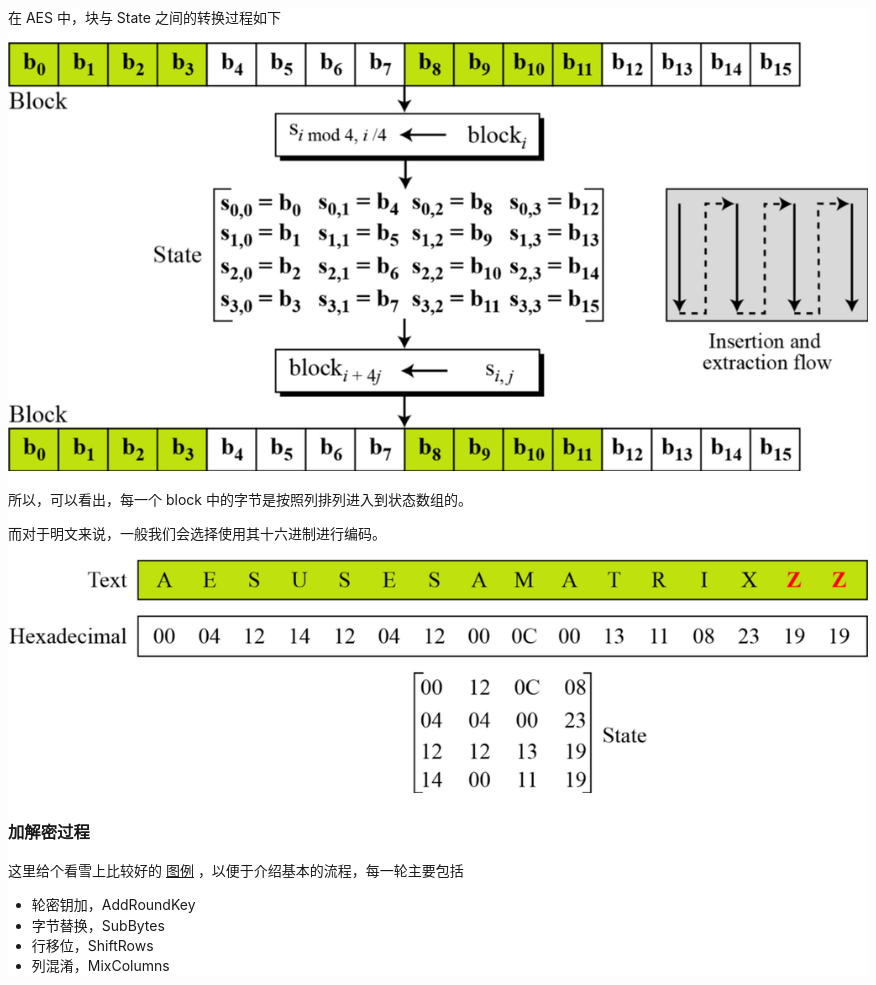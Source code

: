 在 AES 中，块与 State 之间的转换过程如下

![](./figure/aes_block2state.png)

所以，可以看出，每一个 block 中的字节是按照列排列进入到状态数组的。

而对于明文来说，一般我们会选择使用其十六进制进行编码。

![](./figure/aes_plain2state.png)



### 加解密过程

这里给个看雪上比较好的 [图例](http://bbs.pediy.com/thread-90722.htm) ，以便于介绍基本的流程，每一轮主要包括

- 轮密钥加，AddRoundKey
- 字节替换，SubBytes
- 行移位，ShiftRows
- 列混淆，MixColumns
